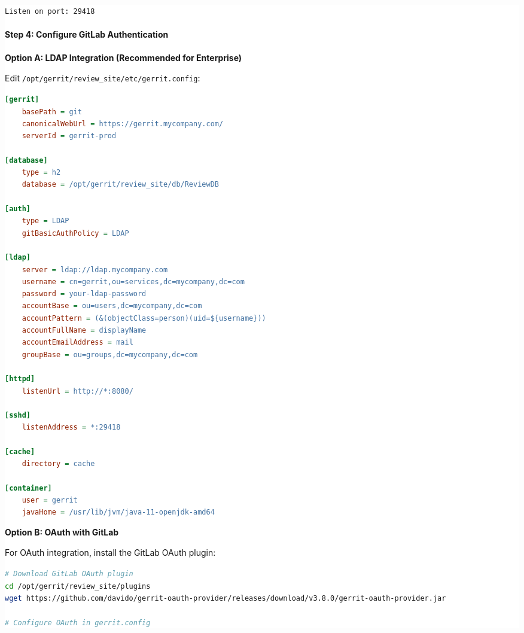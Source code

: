 ```bash
Listen on port: 29418
```

#### Step 4: Configure GitLab Authentication

**Option A: LDAP Integration (Recommended for Enterprise)**

Edit `/opt/gerrit/review_site/etc/gerrit.config`:

```ini
[gerrit]
    basePath = git
    canonicalWebUrl = https://gerrit.mycompany.com/
    serverId = gerrit-prod

[database]
    type = h2
    database = /opt/gerrit/review_site/db/ReviewDB

[auth]
    type = LDAP
    gitBasicAuthPolicy = LDAP

[ldap]
    server = ldap://ldap.mycompany.com
    username = cn=gerrit,ou=services,dc=mycompany,dc=com
    password = your-ldap-password
    accountBase = ou=users,dc=mycompany,dc=com
    accountPattern = (&(objectClass=person)(uid=${username}))
    accountFullName = displayName
    accountEmailAddress = mail
    groupBase = ou=groups,dc=mycompany,dc=com

[httpd]
    listenUrl = http://*:8080/

[sshd]
    listenAddress = *:29418

[cache]
    directory = cache

[container]
    user = gerrit
    javaHome = /usr/lib/jvm/java-11-openjdk-amd64
```

**Option B: OAuth with GitLab**

For OAuth integration, install the GitLab OAuth plugin:

```bash
# Download GitLab OAuth plugin
cd /opt/gerrit/review_site/plugins
wget https://github.com/davido/gerrit-oauth-provider/releases/download/v3.8.0/gerrit-oauth-provider.jar

# Configure OAuth in gerrit.config
```
